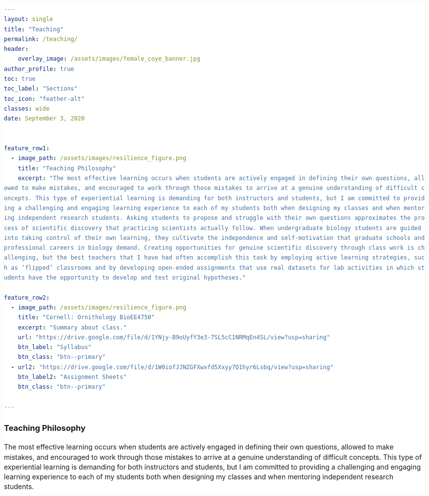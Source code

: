```yaml
---
layout: single
title: "Teaching"
permalink: /teaching/
header:
    overlay_image: /assets/images/female_coye_banner.jpg
author_profile: true
toc: true
toc_label: "Sections"
toc_icon: "feather-alt"
classes: wide
date: September 3, 2020


feature_row1:
  - image_path: /assets/images/resilience_figure.png
    title: "Teaching Philosophy"
    excerpt: "The most effective learning occurs when students are actively engaged in defining their own questions, allowed to make mistakes, and encouraged to work through those mistakes to arrive at a genuine understanding of difficult concepts. This type of experiential learning is demanding for both instructors and students, but I am committed to providing a challenging and engaging learning experience to each of my students both when designing my classes and when mentoring independent research students. Asking students to propose and struggle with their own questions approximates the process of scientific discovery that practicing scientists actually follow. When undergraduate biology students are guided into taking control of their own learning, they cultivate the independence and self-motivation that graduate schools and professional careers in biology demand. Creating opportunities for genuine scientific discovery through class work is challenging, but the best teachers that I have had often accomplish this task by employing active learning strategies, such as ‘flipped’ classrooms and by developing open-ended assignments that use real datasets for lab activities in which students have the opportunity to develop and test original hypotheses."
    
feature_row2:
  - image_path: /assets/images/resilience_figure.png
    title: "Cornell: Ornithology BioEE4750"
    excerpt: "Summary about class."
    url: "https://drive.google.com/file/d/1YNjy-B9oUyfY3e3-7SL5cC1NRMqEn4SL/view?usp=sharing"
    btn_label: "Syllabus"
    btn_class: "btn--primary"
  - url2: "https://drive.google.com/file/d/1W0iofJJNZGFXwxfd5Xxyy7Q1hyr6Lsbq/view?usp=sharing"
    btn_label2: "Assignment Sheets"
    btn_class: "btn--primary"

---
```


### Teaching Philosophy

The most effective learning occurs when students are actively engaged in defining their own questions, allowed to make mistakes, and encouraged to work through those mistakes to arrive at a genuine understanding of difficult concepts. This type of experiential learning is demanding for both instructors and students, but I am committed to providing a challenging and engaging learning experience to each of my students both when designing my classes and when mentoring independent research students. 
